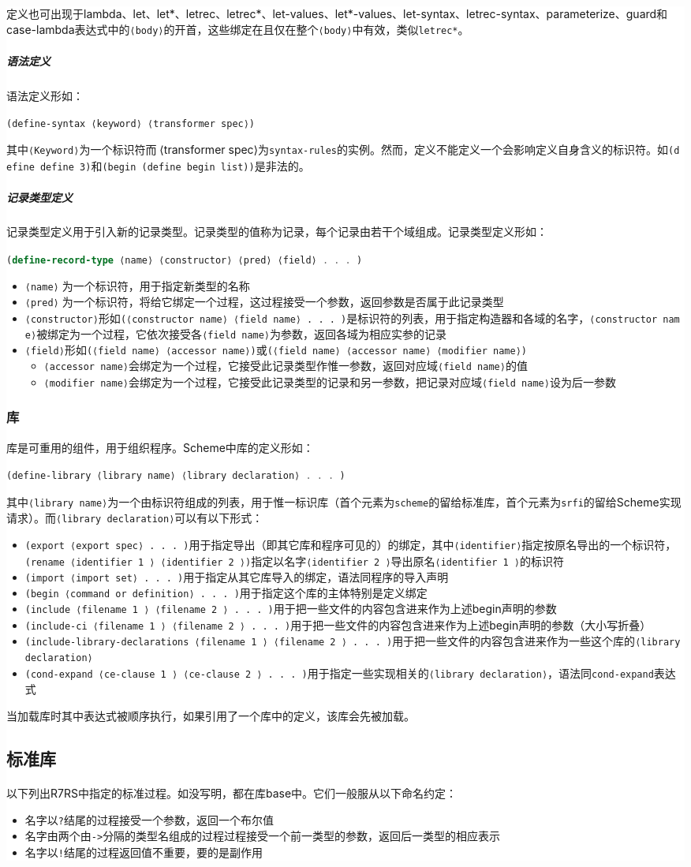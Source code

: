 定义也可出现于lambda、let、let*、letrec、letrec*、let-values、let*-values、let-syntax、letrec-syntax、parameterize、guard和case-lambda表达式中的`⟨body⟩`的开首，这些绑定在且仅在整个`⟨body⟩`中有效，类似`letrec*`。

##### 语法定义

语法定义形如：

```scheme
(define-syntax ⟨keyword⟩ ⟨transformer spec⟩)
```

其中`⟨Keyword⟩`为一个标识符而 ⟨transformer spec⟩为`syntax-rules`的实例。然而，定义不能定义一个会影响定义自身含义的标识符。如`(define define 3)`和`(begin (define begin list))`是非法的。

##### 记录类型定义

记录类型定义用于引入新的记录类型。记录类型的值称为记录，每个记录由若干个域组成。记录类型定义形如：

```scheme
(define-record-type ⟨name⟩ ⟨constructor⟩ ⟨pred⟩ ⟨field⟩ . . . )
```

- `⟨name⟩` 为一个标识符，用于指定新类型的名称
- `⟨pred⟩` 为一个标识符，将给它绑定一个过程，这过程接受一个参数，返回参数是否属于此记录类型
- `⟨constructor⟩`形如`(⟨constructor name⟩ ⟨field name⟩ . . . )`是标识符的列表，用于指定构造器和各域的名字，`⟨constructor name⟩`被绑定为一个过程，它依次接受各`⟨field name⟩`为参数，返回各域为相应实参的记录
- `⟨field⟩`形如`(⟨field name⟩ ⟨accessor name⟩)`或`(⟨field name⟩ ⟨accessor name⟩ ⟨modifier name⟩)`
    - `⟨accessor name⟩`会绑定为一个过程，它接受此记录类型作惟一参数，返回对应域`⟨field name⟩`的值
    - `⟨modifier name⟩`会绑定为一个过程，它接受此记录类型的记录和另一参数，把记录对应域`⟨field name⟩`设为后一参数

### 库

库是可重用的组件，用于组织程序。Scheme中库的定义形如：

```scheme
(define-library ⟨library name⟩ ⟨library declaration⟩ . . . )
```

其中`⟨library name⟩`为一个由标识符组成的列表，用于惟一标识库（首个元素为`scheme`的留给标准库，首个元素为`srfi`的留给Scheme实现请求）。而`⟨library declaration⟩`可以有以下形式：
- `(export ⟨export spec⟩ . . . )`用于指定导出（即其它库和程序可见的）的绑定，其中`⟨identifier⟩`指定按原名导出的一个标识符，`(rename ⟨identifier 1 ⟩ ⟨identifier 2 ⟩)`指定以名字`⟨identifier 2 ⟩`导出原名`⟨identifier 1 ⟩`的标识符
- `(import ⟨import set⟩ . . . )`用于指定从其它库导入的绑定，语法同程序的导入声明
- `(begin ⟨command or definition⟩ . . . )`用于指定这个库的主体特别是定义绑定
- `(include ⟨filename 1 ⟩ ⟨filename 2 ⟩ . . . )`用于把一些文件的内容包含进来作为上述begin声明的参数
- `(include-ci ⟨filename 1 ⟩ ⟨filename 2 ⟩ . . . )`用于把一些文件的内容包含进来作为上述begin声明的参数（大小写折叠）
- `(include-library-declarations ⟨filename 1 ⟩ ⟨filename 2 ⟩ . . . )`用于把一些文件的内容包含进来作为一些这个库的`⟨library declaration⟩`
- `(cond-expand ⟨ce-clause 1 ⟩ ⟨ce-clause 2 ⟩ . . . )`用于指定一些实现相关的`⟨library declaration⟩`，语法同`cond-expand`表达式

当加载库时其中表达式被顺序执行，如果引用了一个库中的定义，该库会先被加载。

## 标准库

以下列出R7RS中指定的标准过程。如没写明，都在库base中。它们一般服从以下命名约定：
- 名字以`?`结尾的过程接受一个参数，返回一个布尔值
- 名字由两个由`->`分隔的类型名组成的过程过程接受一个前一类型的参数，返回后一类型的相应表示
- 名字以`!`结尾的过程返回值不重要，要的是副作用
